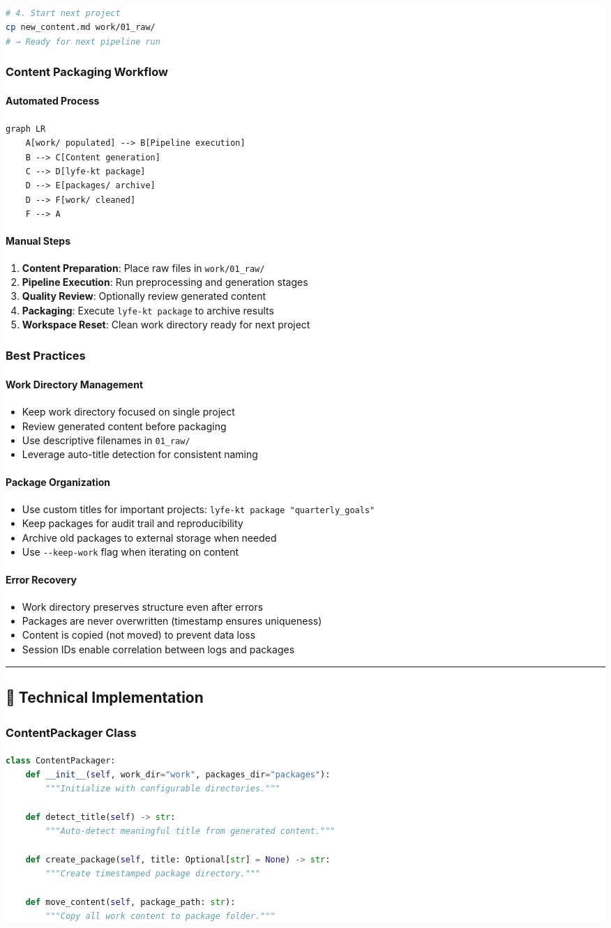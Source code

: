 ```bash
# 4. Start next project
cp new_content.md work/01_raw/
# → Ready for next pipeline run
```

### **Content Packaging Workflow**

#### **Automated Process**
```mermaid
graph LR
    A[work/ populated] --> B[Pipeline execution]
    B --> C[Content generation]
    C --> D[lyfe-kt package]
    D --> E[packages/ archive]
    D --> F[work/ cleaned]
    F --> A
```

#### **Manual Steps**
1. **Content Preparation**: Place raw files in `work/01_raw/`
2. **Pipeline Execution**: Run preprocessing and generation stages
3. **Quality Review**: Optionally review generated content
4. **Packaging**: Execute `lyfe-kt package` to archive results
5. **Workspace Reset**: Clean work directory ready for next project

### **Best Practices**

#### **Work Directory Management**
- Keep work directory focused on single project
- Review generated content before packaging
- Use descriptive filenames in `01_raw/`
- Leverage auto-title detection for consistent naming

#### **Package Organization**
- Use custom titles for important projects: `lyfe-kt package "quarterly_goals"`
- Keep packages for audit trail and reproducibility
- Archive old packages to external storage when needed
- Use `--keep-work` flag when iterating on content

#### **Error Recovery**
- Work directory preserves structure even after errors
- Packages are never overwritten (timestamp ensures uniqueness)
- Content is copied (not moved) to prevent data loss
- Session IDs enable correlation between logs and packages

---

## 🔧 Technical Implementation

### **ContentPackager Class**
```python
class ContentPackager:
    def __init__(self, work_dir="work", packages_dir="packages"):
        """Initialize with configurable directories."""
        
    def detect_title(self) -> str:
        """Auto-detect meaningful title from generated content."""
        
    def create_package(self, title: Optional[str] = None) -> str:
        """Create timestamped package directory."""
        
    def move_content(self, package_path: str):
        """Copy all work content to package folder."""
```